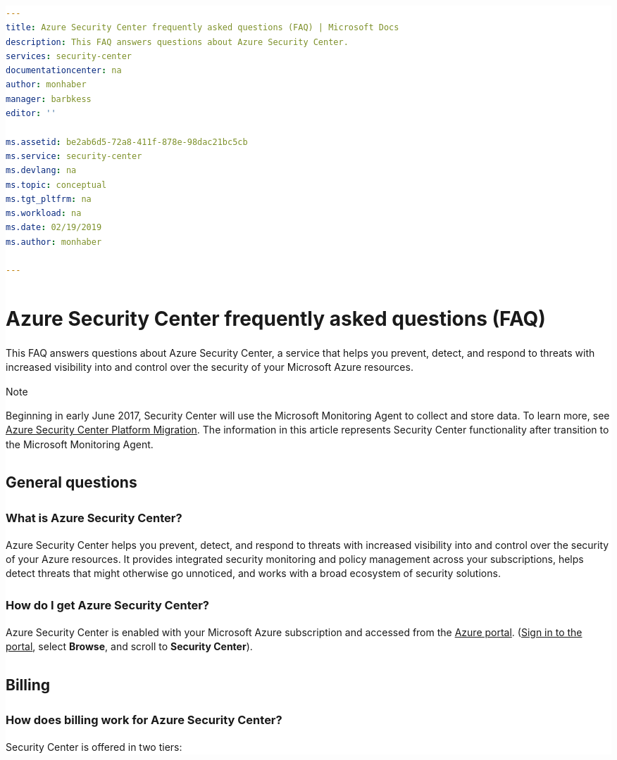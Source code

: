 ```yaml
---
title: Azure Security Center frequently asked questions (FAQ) | Microsoft Docs
description: This FAQ answers questions about Azure Security Center.
services: security-center
documentationcenter: na
author: monhaber
manager: barbkess
editor: ''

ms.assetid: be2ab6d5-72a8-411f-878e-98dac21bc5cb
ms.service: security-center
ms.devlang: na
ms.topic: conceptual
ms.tgt_pltfrm: na
ms.workload: na
ms.date: 02/19/2019
ms.author: monhaber

---
```

# Azure Security Center frequently asked questions (FAQ)
This FAQ answers questions about Azure Security Center, a service that helps you prevent, detect, and respond to threats with increased visibility into and control over the security of your Microsoft Azure resources.

> [!NOTE]
> Beginning in early June 2017, Security Center will use the Microsoft Monitoring Agent to collect and store data. To learn more, see [Azure Security Center Platform Migration](security-center-platform-migration.md). The information in this article represents Security Center functionality after transition to the Microsoft Monitoring Agent.
>
>

## General questions
### What is Azure Security Center?
Azure Security Center helps you prevent, detect, and respond to threats with increased visibility into and control over the security of your Azure resources. It provides integrated security monitoring and policy management across your subscriptions, helps detect threats that might otherwise go unnoticed, and works with a broad ecosystem of security solutions.

### How do I get Azure Security Center?
Azure Security Center is enabled with your Microsoft Azure subscription and accessed from the [Azure portal](https://azure.microsoft.com/features/azure-portal/). ([Sign in to the portal](https://portal.azure.com), select **Browse**, and scroll to **Security Center**).  

## Billing
### How does billing work for Azure Security Center?
Security Center is offered in two tiers:


[1]: ./media/security-center-platform-migration-faq/pricing-tier.png
[2]: ./media/security-center-platform-migration-faq/data-collection.png
[3]: ./media/security-center-platform-migration-faq/remove-the-agent.png
[4]: ./media/security-center-platform-migration-faq/solutions.png
[5]: ./media/security-center-platform-migration-faq/use-another-workspace.png